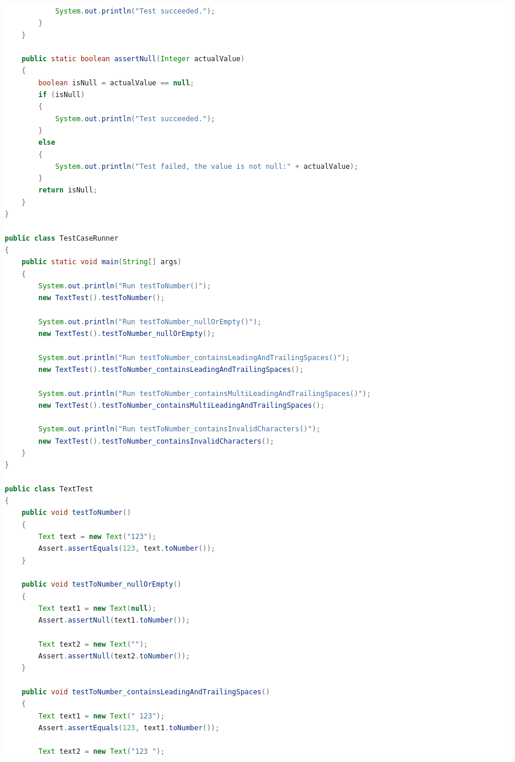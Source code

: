 ```java
            System.out.println("Test succeeded.");
        }
    }

    public static boolean assertNull(Integer actualValue) 
    {
        boolean isNull = actualValue == null;
        if (isNull) 
        {
            System.out.println("Test succeeded.");
        } 
        else
        {
            System.out.println("Test failed, the value is not null:" + actualValue);
        }
        return isNull;
    }
}

public class TestCaseRunner 
{
    public static void main(String[] args) 
    {
        System.out.println("Run testToNumber()");
        new TextTest().testToNumber();

        System.out.println("Run testToNumber_nullOrEmpty()");
        new TextTest().testToNumber_nullOrEmpty();

        System.out.println("Run testToNumber_containsLeadingAndTrailingSpaces()");
        new TextTest().testToNumber_containsLeadingAndTrailingSpaces();

        System.out.println("Run testToNumber_containsMultiLeadingAndTrailingSpaces()");
        new TextTest().testToNumber_containsMultiLeadingAndTrailingSpaces();

        System.out.println("Run testToNumber_containsInvalidCharacters()");
        new TextTest().testToNumber_containsInvalidCharacters();
    }
}

public class TextTest 
{
    public void testToNumber() 
    {
        Text text = new Text("123");
        Assert.assertEquals(123, text.toNumber());
    }

    public void testToNumber_nullOrEmpty() 
    {
        Text text1 = new Text(null);
        Assert.assertNull(text1.toNumber());

        Text text2 = new Text("");
        Assert.assertNull(text2.toNumber());
    }

    public void testToNumber_containsLeadingAndTrailingSpaces() 
    {
        Text text1 = new Text(" 123");
        Assert.assertEquals(123, text1.toNumber());

        Text text2 = new Text("123 ");
```